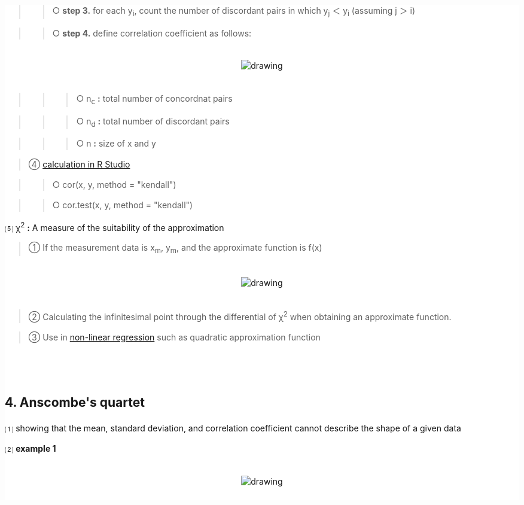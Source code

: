 >> ○ **step 3.** for each y<sub>i</sub>, count the number of discordant pairs in which y<sub>j</sub> ＜ y<sub>i</sub> (assuming j ＞ i)

>> ○ **step 4.** define correlation coefficient as follows:

  <br>
<center>
<img src="https://img1.daumcdn.net/thumb/R1280x0/?scode=mtistory2&fname=https%3A%2F%2Fblog.kakaocdn.net%2Fdn%2FNspU2%2FbtrpSmqeCR8%2FSaNluz2GBPbTq26m7P5sEK%2Fimg.png" alt="drawing">
</center>
  <br>

>>> ○ n<sub>c</sub> **:** total number of concordnat pairs 

>>> ○ n<sub>d</sub> **:** total number of discordant pairs 

>>> ○ n **:** size of x and y

> ④ [calculation in R Studio](http://www.sthda.com/english/wiki/correlation-test-between-two-variables-in-r#:~:text=Compute%20correlation%20in%20R-,R%20functions,-Correlation%20coefficient%20can) 

>> ○ cor(x, y, method = "kendall")

>> ○ cor.test(x, y, method = "kendall")

⑸ χ<sup>2</sup> **:** A measure of the suitability of the approximation

> ① If the measurement data is x<sub>m</sub>, y<sub>m</sub>, and the approximate function is f(x)

  <br>
<center>
<img src="https://img1.daumcdn.net/thumb/R1280x0/?scode=mtistory2&fname=https%3A%2F%2Fblog.kakaocdn.net%2Fdn%2FdcD0JL%2FbtrILe9f7PV%2FkkQoEJePOFoT0pVCspLZOk%2Fimg.png" alt="drawing">
</center>
  <br>

> ② Calculating the infinitesimal point through the differential of χ<sup>2</sup> when obtaining an approximate function.

> ③ Use in [non-linear regression](https://jb243.github.io/pages/1633) such as quadratic approximation function

<br>

<br>

## **4. Anscombe's quartet**  

⑴ showing that the mean, standard deviation, and correlation coefficient cannot describe the shape of a given data

⑵ **example 1**

  <br>
<center>
<img src="https://img1.daumcdn.net/thumb/R1280x0/?scode=mtistory2&fname=https%3A%2F%2Fblog.kakaocdn.net%2Fdn%2FR11mi%2FbtrnBAdTsjk%2FwX2c7WRl3SlwvOP4L42yLk%2Fimg.png" alt="drawing">
</center>
  <br>
